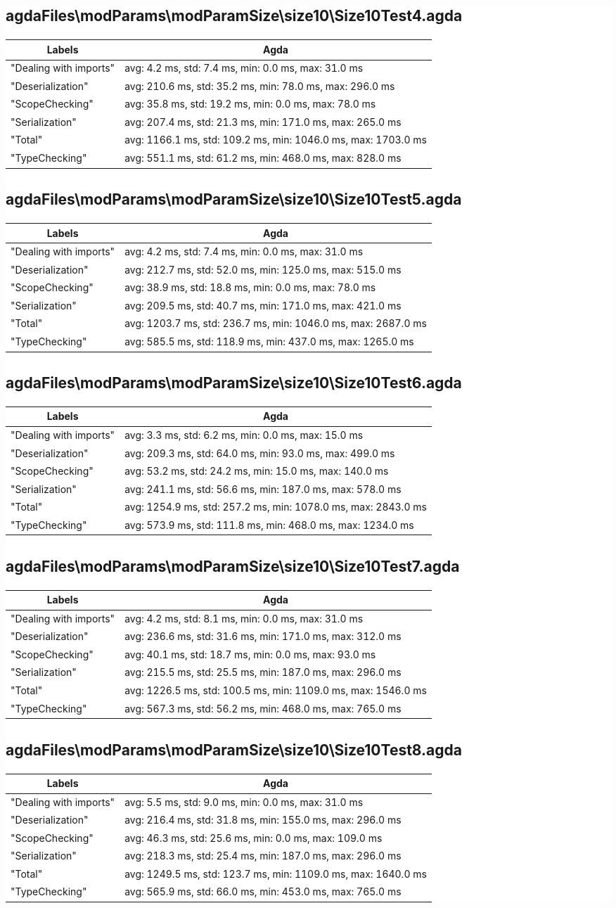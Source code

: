 ## agdaFiles\modParams\modParamSize\size10\Size10Test4.agda

Labels|Agda
---|---
"Dealing with imports"|avg: 4.2 ms, std: 7.4 ms, min: 0.0 ms, max: 31.0 ms
"Deserialization"|avg: 210.6 ms, std: 35.2 ms, min: 78.0 ms, max: 296.0 ms
"ScopeChecking"|avg: 35.8 ms, std: 19.2 ms, min: 0.0 ms, max: 78.0 ms
"Serialization"|avg: 207.4 ms, std: 21.3 ms, min: 171.0 ms, max: 265.0 ms
"Total"|avg: 1166.1 ms, std: 109.2 ms, min: 1046.0 ms, max: 1703.0 ms
"TypeChecking"|avg: 551.1 ms, std: 61.2 ms, min: 468.0 ms, max: 828.0 ms

## agdaFiles\modParams\modParamSize\size10\Size10Test5.agda

Labels|Agda
---|---
"Dealing with imports"|avg: 4.2 ms, std: 7.4 ms, min: 0.0 ms, max: 31.0 ms
"Deserialization"|avg: 212.7 ms, std: 52.0 ms, min: 125.0 ms, max: 515.0 ms
"ScopeChecking"|avg: 38.9 ms, std: 18.8 ms, min: 0.0 ms, max: 78.0 ms
"Serialization"|avg: 209.5 ms, std: 40.7 ms, min: 171.0 ms, max: 421.0 ms
"Total"|avg: 1203.7 ms, std: 236.7 ms, min: 1046.0 ms, max: 2687.0 ms
"TypeChecking"|avg: 585.5 ms, std: 118.9 ms, min: 437.0 ms, max: 1265.0 ms

## agdaFiles\modParams\modParamSize\size10\Size10Test6.agda

Labels|Agda
---|---
"Dealing with imports"|avg: 3.3 ms, std: 6.2 ms, min: 0.0 ms, max: 15.0 ms
"Deserialization"|avg: 209.3 ms, std: 64.0 ms, min: 93.0 ms, max: 499.0 ms
"ScopeChecking"|avg: 53.2 ms, std: 24.2 ms, min: 15.0 ms, max: 140.0 ms
"Serialization"|avg: 241.1 ms, std: 56.6 ms, min: 187.0 ms, max: 578.0 ms
"Total"|avg: 1254.9 ms, std: 257.2 ms, min: 1078.0 ms, max: 2843.0 ms
"TypeChecking"|avg: 573.9 ms, std: 111.8 ms, min: 468.0 ms, max: 1234.0 ms

## agdaFiles\modParams\modParamSize\size10\Size10Test7.agda

Labels|Agda
---|---
"Dealing with imports"|avg: 4.2 ms, std: 8.1 ms, min: 0.0 ms, max: 31.0 ms
"Deserialization"|avg: 236.6 ms, std: 31.6 ms, min: 171.0 ms, max: 312.0 ms
"ScopeChecking"|avg: 40.1 ms, std: 18.7 ms, min: 0.0 ms, max: 93.0 ms
"Serialization"|avg: 215.5 ms, std: 25.5 ms, min: 187.0 ms, max: 296.0 ms
"Total"|avg: 1226.5 ms, std: 100.5 ms, min: 1109.0 ms, max: 1546.0 ms
"TypeChecking"|avg: 567.3 ms, std: 56.2 ms, min: 468.0 ms, max: 765.0 ms

## agdaFiles\modParams\modParamSize\size10\Size10Test8.agda

Labels|Agda
---|---
"Dealing with imports"|avg: 5.5 ms, std: 9.0 ms, min: 0.0 ms, max: 31.0 ms
"Deserialization"|avg: 216.4 ms, std: 31.8 ms, min: 155.0 ms, max: 296.0 ms
"ScopeChecking"|avg: 46.3 ms, std: 25.6 ms, min: 0.0 ms, max: 109.0 ms
"Serialization"|avg: 218.3 ms, std: 25.4 ms, min: 187.0 ms, max: 296.0 ms
"Total"|avg: 1249.5 ms, std: 123.7 ms, min: 1109.0 ms, max: 1640.0 ms
"TypeChecking"|avg: 565.9 ms, std: 66.0 ms, min: 453.0 ms, max: 765.0 ms
